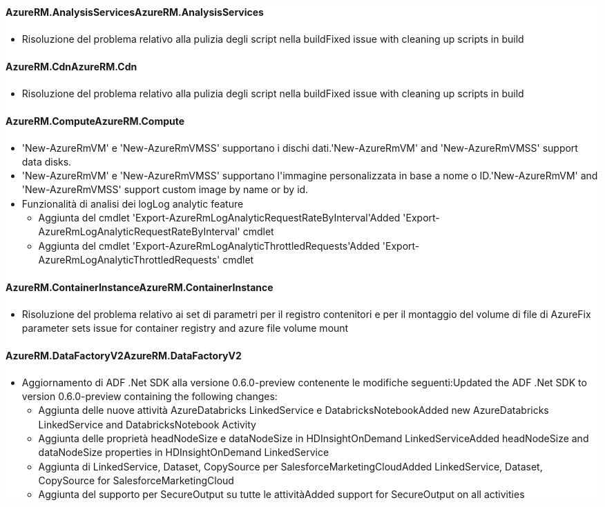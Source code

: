 #### <a name="azurermanalysisservices"></a><span data-ttu-id="a0adc-112">AzureRM.AnalysisServices</span><span class="sxs-lookup"><span data-stu-id="a0adc-112">AzureRM.AnalysisServices</span></span>
* <span data-ttu-id="a0adc-113">Risoluzione del problema relativo alla pulizia degli script nella build</span><span class="sxs-lookup"><span data-stu-id="a0adc-113">Fixed issue with cleaning up scripts in build</span></span>

#### <a name="azurermcdn"></a><span data-ttu-id="a0adc-114">AzureRM.Cdn</span><span class="sxs-lookup"><span data-stu-id="a0adc-114">AzureRM.Cdn</span></span>
* <span data-ttu-id="a0adc-115">Risoluzione del problema relativo alla pulizia degli script nella build</span><span class="sxs-lookup"><span data-stu-id="a0adc-115">Fixed issue with cleaning up scripts in build</span></span>

#### <a name="azurermcompute"></a><span data-ttu-id="a0adc-116">AzureRM.Compute</span><span class="sxs-lookup"><span data-stu-id="a0adc-116">AzureRM.Compute</span></span>
* <span data-ttu-id="a0adc-117">'New-AzureRmVM' e 'New-AzureRmVMSS' supportano i dischi dati.</span><span class="sxs-lookup"><span data-stu-id="a0adc-117">'New-AzureRmVM' and 'New-AzureRmVMSS' support data disks.</span></span>
* <span data-ttu-id="a0adc-118">'New-AzureRmVM' e 'New-AzureRmVMSS' supportano l'immagine personalizzata in base a nome o ID.</span><span class="sxs-lookup"><span data-stu-id="a0adc-118">'New-AzureRmVM' and 'New-AzureRmVMSS' support custom image by name or by id.</span></span>
* <span data-ttu-id="a0adc-119">Funzionalità di analisi dei log</span><span class="sxs-lookup"><span data-stu-id="a0adc-119">Log analytic feature</span></span>
    - <span data-ttu-id="a0adc-120">Aggiunta del cmdlet 'Export-AzureRmLogAnalyticRequestRateByInterval'</span><span class="sxs-lookup"><span data-stu-id="a0adc-120">Added 'Export-AzureRmLogAnalyticRequestRateByInterval' cmdlet</span></span>
    - <span data-ttu-id="a0adc-121">Aggiunta del cmdlet 'Export-AzureRmLogAnalyticThrottledRequests'</span><span class="sxs-lookup"><span data-stu-id="a0adc-121">Added 'Export-AzureRmLogAnalyticThrottledRequests' cmdlet</span></span>

#### <a name="azurermcontainerinstance"></a><span data-ttu-id="a0adc-122">AzureRM.ContainerInstance</span><span class="sxs-lookup"><span data-stu-id="a0adc-122">AzureRM.ContainerInstance</span></span>
* <span data-ttu-id="a0adc-123">Risoluzione del problema relativo ai set di parametri per il registro contenitori e per il montaggio del volume di file di Azure</span><span class="sxs-lookup"><span data-stu-id="a0adc-123">Fix parameter sets issue for container registry and azure file volume mount</span></span>

#### <a name="azurermdatafactoryv2"></a><span data-ttu-id="a0adc-124">AzureRM.DataFactoryV2</span><span class="sxs-lookup"><span data-stu-id="a0adc-124">AzureRM.DataFactoryV2</span></span>
* <span data-ttu-id="a0adc-125">Aggiornamento di ADF .Net SDK alla versione 0.6.0-preview contenente le modifiche seguenti:</span><span class="sxs-lookup"><span data-stu-id="a0adc-125">Updated the ADF .Net SDK to version 0.6.0-preview containing the following changes:</span></span>
    - <span data-ttu-id="a0adc-126">Aggiunta delle nuove attività AzureDatabricks LinkedService e DatabricksNotebook</span><span class="sxs-lookup"><span data-stu-id="a0adc-126">Added new AzureDatabricks LinkedService and DatabricksNotebook Activity</span></span>
    - <span data-ttu-id="a0adc-127">Aggiunta delle proprietà headNodeSize e dataNodeSize in HDInsightOnDemand LinkedService</span><span class="sxs-lookup"><span data-stu-id="a0adc-127">Added headNodeSize and dataNodeSize properties in HDInsightOnDemand LinkedService</span></span>
    - <span data-ttu-id="a0adc-128">Aggiunta di LinkedService, Dataset, CopySource per SalesforceMarketingCloud</span><span class="sxs-lookup"><span data-stu-id="a0adc-128">Added LinkedService, Dataset, CopySource for SalesforceMarketingCloud</span></span>
    - <span data-ttu-id="a0adc-129">Aggiunta del supporto per SecureOutput su tutte le attività</span><span class="sxs-lookup"><span data-stu-id="a0adc-129">Added support for SecureOutput on all activities</span></span>
